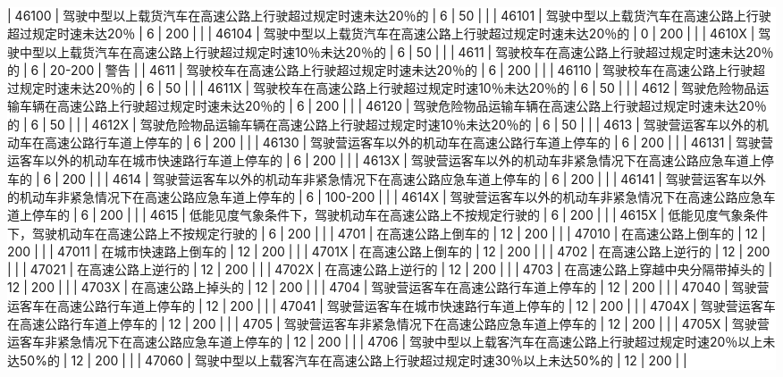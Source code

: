 | 46100 | 驾驶中型以上载货汽车在高速公路上行驶超过规定时速未达20％的   | 6    | 50      |                |
| 46101 | 驾驶中型以上载货汽车在高速公路上行驶超过规定时速未达20％     | 6    | 200     |                |
| 46104 | 驾驶中型以上载货汽车在高速公路上行驶超过规定时速未达20％的   | 0    | 200     |                |
| 4610X | 驾驶中型以上载货汽车在高速公路上行驶超过规定时速10％未达20％的 | 6    | 50      |                |
| 4611  | 驾驶校车在高速公路上行驶超过规定时速未达20％的               | 6    | 20-200  | 警告           |
| 4611  | 驾驶校车在高速公路上行驶超过规定时速未达20％的               | 6    | 200     |                |
| 46110 | 驾驶校车在高速公路上行驶超过规定时速未达20％的               | 6    | 50      |                |
| 4611X | 驾驶校车在高速公路上行驶超过规定时速10％未达20％的           | 6    | 50      |                |
| 4612  | 驾驶危险物品运输车辆在高速公路上行驶超过规定时速未达20％的   | 6    | 200     |                |
| 46120 | 驾驶危险物品运输车辆在高速公路上行驶超过规定时速未达20％的   | 6    | 50      |                |
| 4612X | 驾驶危险物品运输车辆在高速公路上行驶超过规定时速10％未达20％的 | 6    | 50      |                |
| 4613  | 驾驶营运客车以外的机动车在高速公路行车道上停车的             | 6    | 200     |                |
| 46130 | 驾驶营运客车以外的机动车在高速公路行车道上停车的             | 6    | 200     |                |
| 46131 | 驾驶营运客车以外的机动车在城市快速路行车道上停车的           | 6    | 200     |                |
| 4613X | 驾驶营运客车以外的机动车非紧急情况下在高速公路应急车道上停车的 | 6    | 200     |                |
| 4614  | 驾驶营运客车以外的机动车非紧急情况下在高速公路应急车道上停车的 | 6    | 200     |                |
| 46141 | 驾驶营运客车以外的机动车非紧急情况下在高速公路应急车道上停车的 | 6    | 100-200 |                |
| 4614X | 驾驶营运客车以外的机动车非紧急情况下在高速公路应急车道上停车的 | 6    | 200     |                |
| 4615  | 低能见度气象条件下，驾驶机动车在高速公路上不按规定行驶的     | 6    | 200     |                |
| 4615X | 低能见度气象条件下，驾驶机动车在高速公路上不按规定行驶的     | 6    | 200     |                |
| 4701  | 在高速公路上倒车的                                           | 12   | 200     |                |
| 47010 | 在高速公路上倒车的                                           | 12   | 200     |                |
| 47011 | 在城市快速路上倒车的                                         | 12   | 200     |                |
| 4701X | 在高速公路上倒车的                                           | 12   | 200     |                |
| 4702  | 在高速公路上逆行的                                           | 12   | 200     |                |
| 47021 | 在高速公路上逆行的                                           | 12   | 200     |                |
| 4702X | 在高速公路上逆行的                                           | 12   | 200     |                |
| 4703  | 在高速公路上穿越中央分隔带掉头的                             | 12   | 200     |                |
| 4703X | 在高速公路上掉头的                                           | 12   | 200     |                |
| 4704  | 驾驶营运客车在高速公路行车道上停车的                         | 12   | 200     |                |
| 47040 | 驾驶营运客车在高速公路行车道上停车的                         | 12   | 200     |                |
| 47041 | 驾驶营运客车在城市快速路行车道上停车的                       | 12   | 200     |                |
| 4704X | 驾驶营运客车在高速公路行车道上停车的                         | 12   | 200     |                |
| 4705  | 驾驶营运客车非紧急情况下在高速公路应急车道上停车的           | 12   | 200     |                |
| 4705X | 驾驶营运客车非紧急情况下在高速公路应急车道上停车的           | 12   | 200     |                |
| 4706  | 驾驶中型以上载客汽车在高速公路上行驶超过规定时速20％以上未达50%的 | 12   | 200     |                |
| 47060 | 驾驶中型以上载客汽车在高速公路上行驶超过规定时速30％以上未达50%的 | 12   | 200     |                |